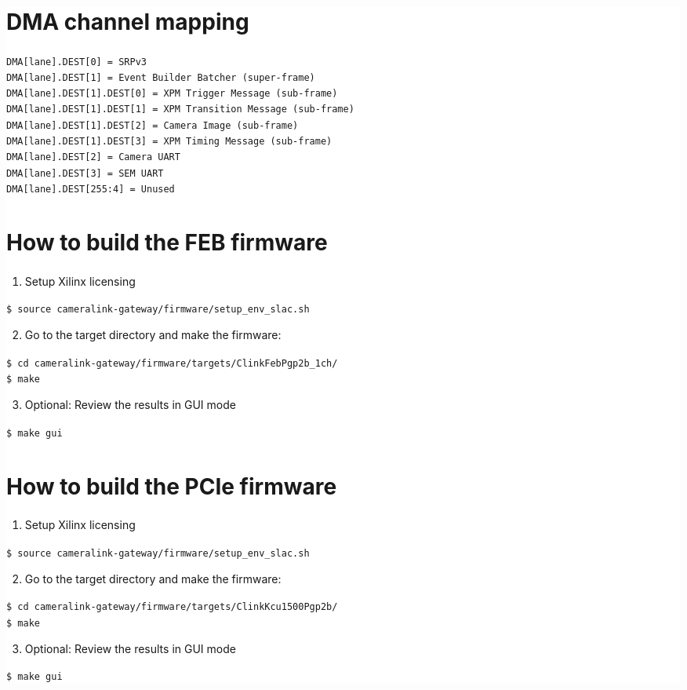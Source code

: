

# DMA channel mapping

```
DMA[lane].DEST[0] = SRPv3
DMA[lane].DEST[1] = Event Builder Batcher (super-frame)
DMA[lane].DEST[1].DEST[0] = XPM Trigger Message (sub-frame)
DMA[lane].DEST[1].DEST[1] = XPM Transition Message (sub-frame)
DMA[lane].DEST[1].DEST[2] = Camera Image (sub-frame)
DMA[lane].DEST[1].DEST[3] = XPM Timing Message (sub-frame)
DMA[lane].DEST[2] = Camera UART
DMA[lane].DEST[3] = SEM UART
DMA[lane].DEST[255:4] = Unused
```




# How to build the FEB firmware

1) Setup Xilinx licensing
```
$ source cameralink-gateway/firmware/setup_env_slac.sh
```

2) Go to the target directory and make the firmware:
```
$ cd cameralink-gateway/firmware/targets/ClinkFebPgp2b_1ch/
$ make
```

3) Optional: Review the results in GUI mode
```
$ make gui
```



# How to build the PCIe firmware

1) Setup Xilinx licensing
```
$ source cameralink-gateway/firmware/setup_env_slac.sh
```

2) Go to the target directory and make the firmware:
```
$ cd cameralink-gateway/firmware/targets/ClinkKcu1500Pgp2b/
$ make
```

3) Optional: Review the results in GUI mode
```
$ make gui
```

